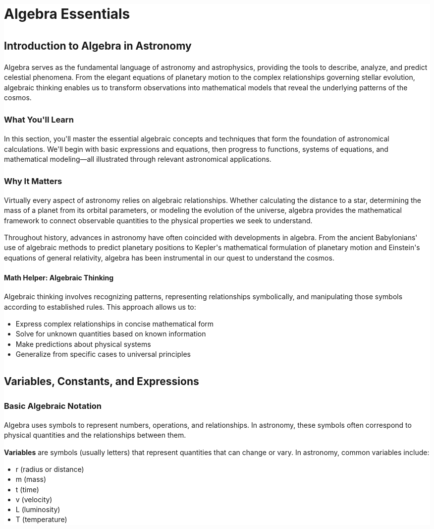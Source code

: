 # Algebra Essentials

## Introduction to Algebra in Astronomy

Algebra serves as the fundamental language of astronomy and astrophysics, providing the tools to describe, analyze, and predict celestial phenomena. From the elegant equations of planetary motion to the complex relationships governing stellar evolution, algebraic thinking enables us to transform observations into mathematical models that reveal the underlying patterns of the cosmos.

### What You'll Learn

In this section, you'll master the essential algebraic concepts and techniques that form the foundation of astronomical calculations. We'll begin with basic expressions and equations, then progress to functions, systems of equations, and mathematical modeling—all illustrated through relevant astronomical applications.

### Why It Matters

Virtually every aspect of astronomy relies on algebraic relationships. Whether calculating the distance to a star, determining the mass of a planet from its orbital parameters, or modeling the evolution of the universe, algebra provides the mathematical framework to connect observable quantities to the physical properties we seek to understand.

Throughout history, advances in astronomy have often coincided with developments in algebra. From the ancient Babylonians' use of algebraic methods to predict planetary positions to Kepler's mathematical formulation of planetary motion and Einstein's equations of general relativity, algebra has been instrumental in our quest to understand the cosmos.

<div class="math-helper">
<h4>Math Helper: Algebraic Thinking</h4>
<p>Algebraic thinking involves recognizing patterns, representing relationships symbolically, and manipulating those symbols according to established rules. This approach allows us to:</p>
<ul>
<li>Express complex relationships in concise mathematical form</li>
<li>Solve for unknown quantities based on known information</li>
<li>Make predictions about physical systems</li>
<li>Generalize from specific cases to universal principles</li>
</ul>
</div>

## Variables, Constants, and Expressions

### Basic Algebraic Notation

Algebra uses symbols to represent numbers, operations, and relationships. In astronomy, these symbols often correspond to physical quantities and the relationships between them.

**Variables** are symbols (usually letters) that represent quantities that can change or vary. In astronomy, common variables include:
- r (radius or distance)
- m (mass)
- t (time)
- v (velocity)
- L (luminosity)
- T (temperature)
